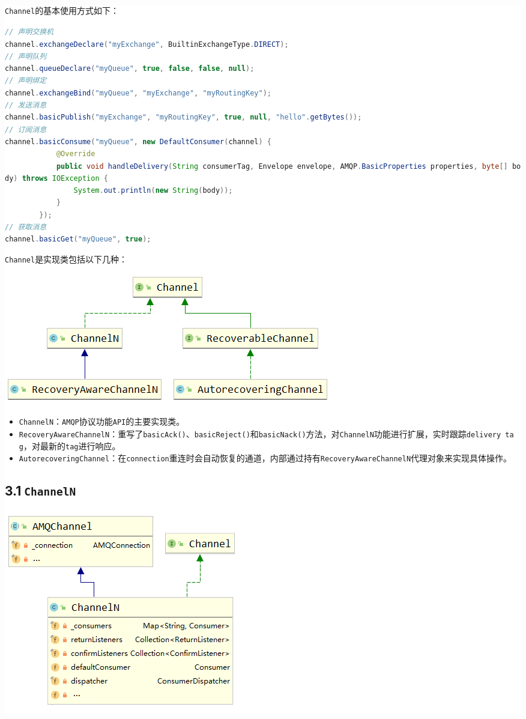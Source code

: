 `Channel`的基本使用方式如下：

```Java
// 声明交换机
channel.exchangeDeclare("myExchange", BuiltinExchangeType.DIRECT);
// 声明队列
channel.queueDeclare("myQueue", true, false, false, null);
// 声明绑定
channel.exchangeBind("myQueue", "myExchange", "myRoutingKey");
// 发送消息
channel.basicPublish("myExchange", "myRoutingKey", true, null, "hello".getBytes());
// 订阅消息
channel.basicConsume("myQueue", new DefaultConsumer(channel) {
            @Override
            public void handleDelivery(String consumerTag, Envelope envelope, AMQP.BasicProperties properties, byte[] body) throws IOException {
                System.out.println(new String(body));
            }
        });
// 获取消息
channel.basicGet("myQueue", true);
```

`Channel`是实现类包括以下几种：

![Channel2]([RabbitMQ]Java客户端：架构-img/Channel2.png)

- `ChannelN`：`AMQP`协议功能`API`的主要实现类。
- `RecoveryAwareChannelN`：重写了`basicAck()`、`basicReject()`和`basicNack()`方法，对`ChannelN`功能进行扩展，实时跟踪`delivery tag`，对最新的`tag`进行响应。
- `AutorecoveringChannel`：在`connection`重连时会自动恢复的通道，内部通过持有`RecoveryAwareChannelN`代理对象来实现具体操作。

## 3.1 `ChannelN`

![ChannelN]([RabbitMQ]Java客户端：架构-img/ChannelN.png)
